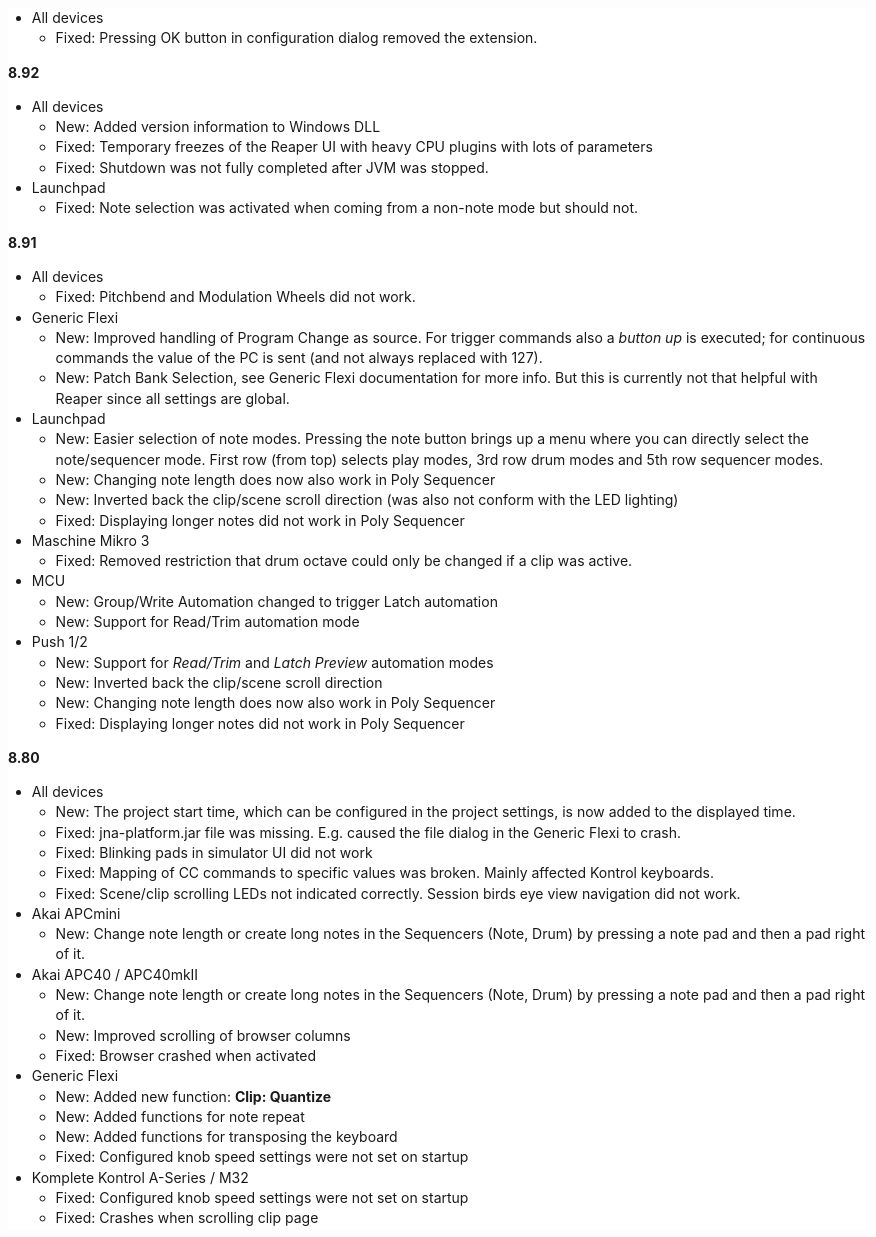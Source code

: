 * All devices
  * Fixed: Pressing OK button in configuration dialog removed the extension.

**8.92**

* All devices
  * New: Added version information to Windows DLL
  * Fixed: Temporary freezes of the Reaper UI with heavy CPU plugins with lots of parameters
  * Fixed: Shutdown was not fully completed after JVM was stopped.
* Launchpad
  * Fixed: Note selection was activated when coming from a non-note mode but should not.

**8.91**

* All devices
  * Fixed: Pitchbend and Modulation Wheels did not work.
* Generic Flexi
  * New: Improved handling of Program Change as source. For trigger commands also a *button up* is executed; for continuous commands the value of the PC is sent (and not always replaced with 127).
  * New: Patch Bank Selection, see Generic Flexi documentation for more info. But this is currently not that helpful with Reaper since all settings are global.
* Launchpad
  * New: Easier selection of note modes. Pressing the note button brings up a menu where you can directly select the note/sequencer mode. First row (from top) selects play modes, 3rd row drum modes and 5th row sequencer modes.
  * New: Changing note length does now also work in Poly Sequencer
  * New: Inverted back the clip/scene scroll direction (was also not conform with the LED lighting)
  * Fixed: Displaying longer notes did not work in Poly Sequencer
* Maschine Mikro 3
  * Fixed: Removed restriction that drum octave could only be changed if a clip was active.
* MCU
  * New: Group/Write Automation changed to trigger Latch automation
  * New: Support for Read/Trim automation mode
* Push 1/2
  * New: Support for *Read/Trim* and *Latch Preview* automation modes
  * New: Inverted back the clip/scene scroll direction
  * New: Changing note length does now also work in Poly Sequencer
  * Fixed: Displaying longer notes did not work in Poly Sequencer

**8.80**

* All devices
  * New: The project start time, which can be configured in the project settings, is now added to the displayed time.
  * Fixed: jna-platform.jar file was missing. E.g. caused the file dialog in the Generic Flexi to crash.
  * Fixed: Blinking pads in simulator UI did not work
  * Fixed: Mapping of CC commands to specific values was broken. Mainly affected Kontrol keyboards.
  * Fixed: Scene/clip scrolling LEDs not indicated correctly. Session birds eye view navigation did not work.
* Akai APCmini
  * New: Change note length or create long notes in the Sequencers (Note, Drum) by pressing a note pad and then a pad right of it.
* Akai APC40 / APC40mkII
  * New: Change note length or create long notes in the Sequencers (Note, Drum) by pressing a note pad and then a pad right of it.
  * New: Improved scrolling of browser columns
  * Fixed: Browser crashed when activated
* Generic Flexi
  * New: Added new function: **Clip: Quantize**
  * New: Added functions for note repeat
  * New: Added functions for transposing the keyboard
  * Fixed: Configured knob speed settings were not set on startup
* Komplete Kontrol A-Series / M32
  * Fixed: Configured knob speed settings were not set on startup
  * Fixed: Crashes when scrolling clip page